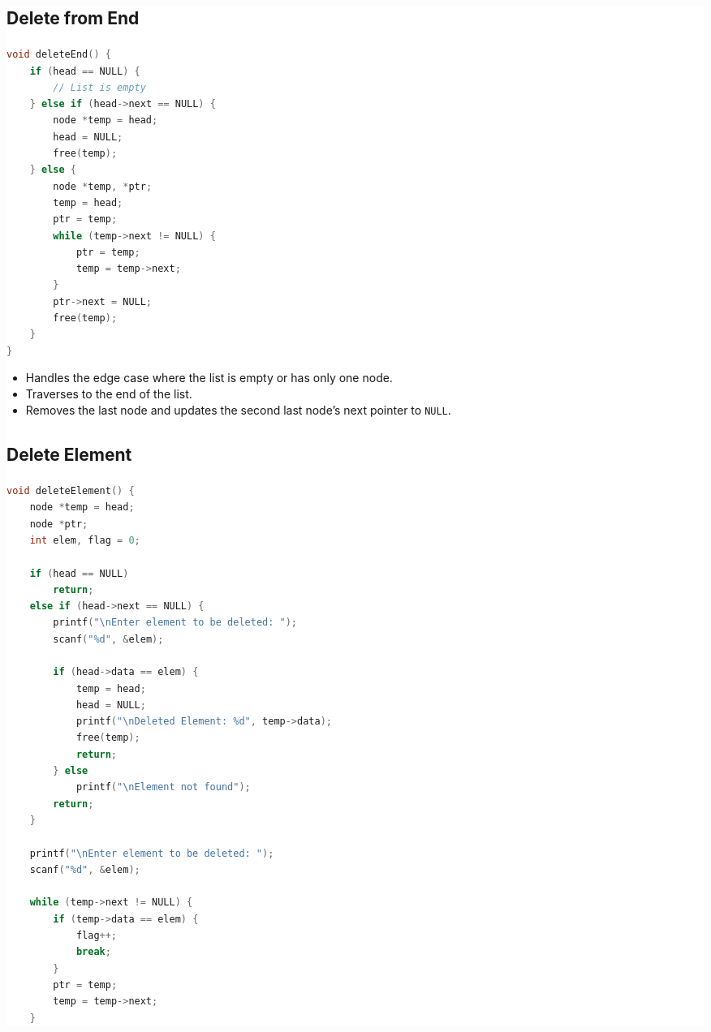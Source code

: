 ## Delete from End

```c
void deleteEnd() {
    if (head == NULL) {
        // List is empty
    } else if (head->next == NULL) {
        node *temp = head;
        head = NULL;
        free(temp);
    } else {
        node *temp, *ptr;
        temp = head;
        ptr = temp;
        while (temp->next != NULL) {
            ptr = temp;
            temp = temp->next;
        }
        ptr->next = NULL;
        free(temp);
    }
}
```

- Handles the edge case where the list is empty or has only one node.
- Traverses to the end of the list.
- Removes the last node and updates the second last node’s next pointer to `NULL`.

## Delete Element

```c
void deleteElement() {
    node *temp = head;
    node *ptr;
    int elem, flag = 0;

    if (head == NULL)
        return;
    else if (head->next == NULL) {
        printf("\nEnter element to be deleted: ");
        scanf("%d", &elem);

        if (head->data == elem) {
            temp = head;
            head = NULL;
            printf("\nDeleted Element: %d", temp->data);
            free(temp);
            return;
        } else
            printf("\nElement not found");
        return;
    }

    printf("\nEnter element to be deleted: ");
    scanf("%d", &elem);

    while (temp->next != NULL) {
        if (temp->data == elem) {
            flag++;
            break;
        }
        ptr = temp;
        temp = temp->next;
    }
```